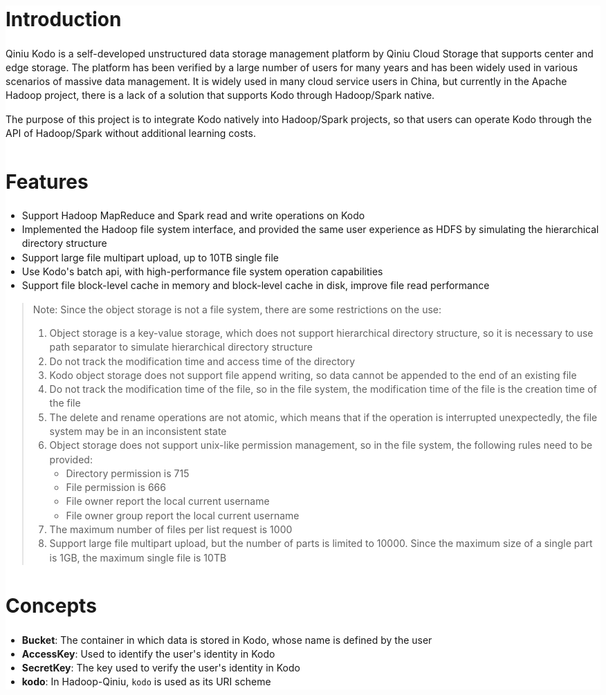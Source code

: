 # Introduction

Qiniu Kodo is a self-developed unstructured data storage management platform by Qiniu Cloud Storage that supports center and edge storage.
The platform has been verified by a large number of users for many years and has been widely used in various scenarios of massive data management. It is widely used in many cloud service users in China, but currently in the Apache Hadoop project, there is a lack of a solution that supports Kodo through Hadoop/Spark native.

The purpose of this project is to integrate Kodo natively into Hadoop/Spark projects, so that users can operate Kodo through the API of Hadoop/Spark without additional learning costs.

# Features

+ Support Hadoop MapReduce and Spark read and write operations on Kodo
+ Implemented the Hadoop file system interface, and provided the same user experience as HDFS by simulating the hierarchical directory structure
+ Support large file multipart upload, up to 10TB single file
+ Use Kodo's batch api, with high-performance file system operation capabilities
+ Support file block-level cache in memory and block-level cache in disk, improve file read performance

> Note:
> Since the object storage is not a file system, there are some restrictions on the use: 
> 1. Object storage is a key-value storage, which does not support hierarchical directory structure, so it is necessary to use path separator to simulate hierarchical directory structure
> 2. Do not track the modification time and access time of the directory
> 3. Kodo object storage does not support file append writing, so data cannot be appended to the end of an existing file
> 4. Do not track the modification time of the file, so in the file system, the modification time of the file is the creation time of the file
> 5. The delete and rename operations are not atomic, which means that if the operation is interrupted unexpectedly, the file system may be in an inconsistent state
> 6. Object storage does not support unix-like permission management, so in the file system, the following rules need to be provided:
>    + Directory permission is 715
>    + File permission is 666
>    + File owner report the local current username
>    + File owner group report the local current username
> 7. The maximum number of files per list request is 1000
> 8. Support large file multipart upload, but the number of parts is limited to 10000. Since the maximum size of a single part is 1GB, the maximum single file is 10TB

# Concepts

+ **Bucket**: The container in which data is stored in Kodo, whose name is defined by the user
+ **AccessKey**: Used to identify the user's identity in Kodo
+ **SecretKey**: The key used to verify the user's identity in Kodo
+ **kodo**: In Hadoop-Qiniu, `kodo` is used as its URI scheme
